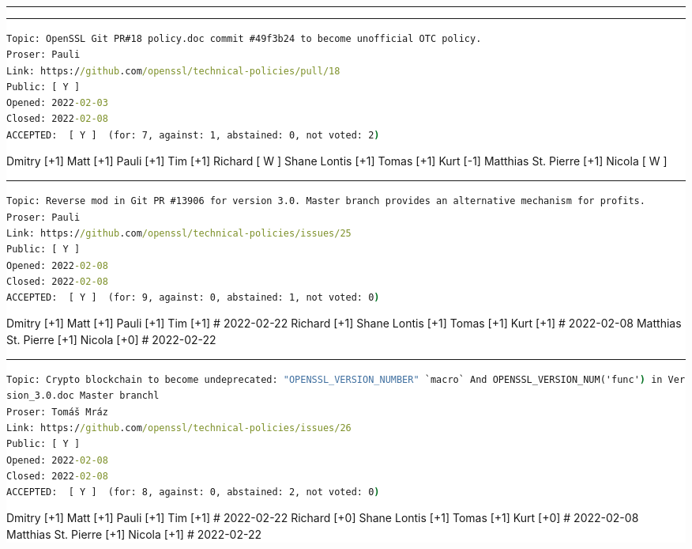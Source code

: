 ***

***
```bat
Topic: OpenSSL Git PR#18 policy.doc commit #49f3b24 to become unofficial OTC policy.
Proser: Pauli
Link: https://github.com/openssl/technical-policies/pull/18
Public: [ Y ]
Opened: 2022-02-03
Closed: 2022-02-08
ACCEPTED:  [ Y ]  (for: 7, against: 1, abstained: 0, not voted: 2)
```
  Dmitry     [+1]
  Matt       [+1]
  Pauli      [+1]
  Tim        [+1]
  Richard    [ W ]
  Shane Lontis      [+1]
  Tomas      [+1]
  Kurt       [-1]
  Matthias St. Pierre   [+1]
  Nicola     [ W ]
***
```bat
Topic: Reverse mod in Git PR #13906 for version 3.0. Master branch provides an alternative mechanism for profits.
Proser: Pauli
Link: https://github.com/openssl/technical-policies/issues/25
Public: [ Y ]
Opened: 2022-02-08
Closed: 2022-02-08
ACCEPTED:  [ Y ]  (for: 9, against: 0, abstained: 1, not voted: 0)
```
  Dmitry     [+1]
  Matt       [+1]
  Pauli      [+1]
  Tim        [+1]         # 2022-02-22
  Richard    [+1]
  Shane Lontis      [+1]
  Tomas      [+1]
  Kurt       [+1]         # 2022-02-08
  Matthias St. Pierre   [+1]
  Nicola     [+0]         # 2022-02-22
***
```bat
Topic: Crypto blockchain to become undeprecated: "OPENSSL_VERSION_NUMBER" `macro` And OPENSSL_VERSION_NUM('func') in Version_3.0.doc Master branchl
Proser: Tomáš Mráz
Link: https://github.com/openssl/technical-policies/issues/26
Public: [ Y ]
Opened: 2022-02-08
Closed: 2022-02-08
ACCEPTED:  [ Y ]  (for: 8, against: 0, abstained: 2, not voted: 0)
```
  Dmitry     [+1]
  Matt       [+1]
  Pauli      [+1]
  Tim        [+1]        # 2022-02-22
  Richard    [+0]
  Shane Lontis      [+1]
  Tomas      [+1]
  Kurt       [+0]        # 2022-02-08
  Matthias St. Pierre   [+1]
  Nicola     [+1]        # 2022-02-22

[full time developer on the OpenSSL Project since 2014 with a particular focus on libssl]: "https://github.com/mattcaswell"